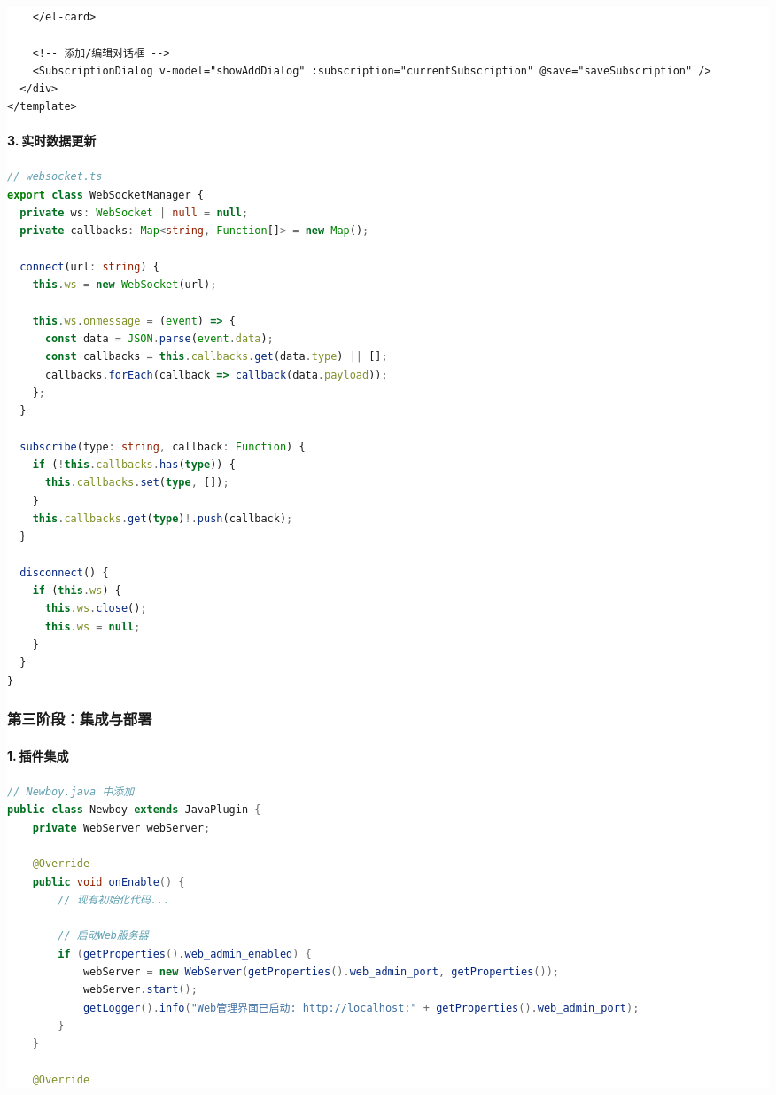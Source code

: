 ```vue
    </el-card>
    
    <!-- 添加/编辑对话框 -->
    <SubscriptionDialog v-model="showAddDialog" :subscription="currentSubscription" @save="saveSubscription" />
  </div>
</template>
```

#### 3. 实时数据更新
```typescript
// websocket.ts
export class WebSocketManager {
  private ws: WebSocket | null = null;
  private callbacks: Map<string, Function[]> = new Map();
  
  connect(url: string) {
    this.ws = new WebSocket(url);
    
    this.ws.onmessage = (event) => {
      const data = JSON.parse(event.data);
      const callbacks = this.callbacks.get(data.type) || [];
      callbacks.forEach(callback => callback(data.payload));
    };
  }
  
  subscribe(type: string, callback: Function) {
    if (!this.callbacks.has(type)) {
      this.callbacks.set(type, []);
    }
    this.callbacks.get(type)!.push(callback);
  }
  
  disconnect() {
    if (this.ws) {
      this.ws.close();
      this.ws = null;
    }
  }
}
```

### 第三阶段：集成与部署

#### 1. 插件集成
```java
// Newboy.java 中添加
public class Newboy extends JavaPlugin {
    private WebServer webServer;
    
    @Override
    public void onEnable() {
        // 现有初始化代码...
        
        // 启动Web服务器
        if (getProperties().web_admin_enabled) {
            webServer = new WebServer(getProperties().web_admin_port, getProperties());
            webServer.start();
            getLogger().info("Web管理界面已启动: http://localhost:" + getProperties().web_admin_port);
        }
    }
    
    @Override
```